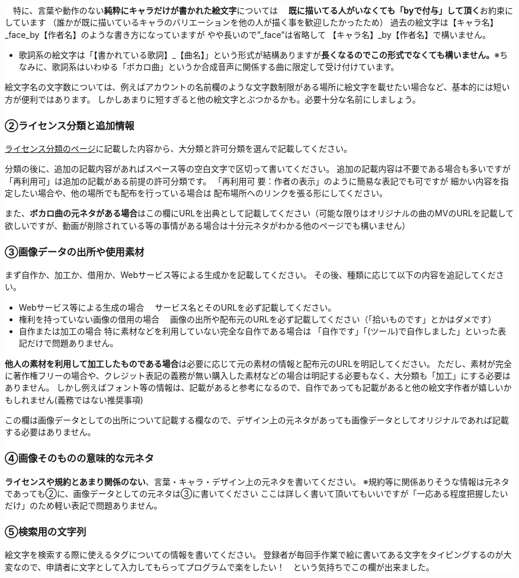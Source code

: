 　特に、言葉や動作のない**純粋にキャラだけが書かれた絵文字**については
　**既に描いてる人がいなくても「byで付与」して頂く**お約束にしています
（誰かが既に描いているキャラのバリエーションを他の人が描く事を歓迎したかったため）
過去の絵文字は【キャラ名】_face_by【作者名】のような書き方になっていますが
やや長いので”_face”は省略して 【キャラ名】_by【作者名】で構いません。

- 歌詞系の絵文字は「【書かれている歌詞】_【曲名】」という形式が結構ありますが**長くなるのでこの形式でなくても構いません。**※ちなみに、歌詞系はいわゆる「ボカロ曲」というか合成音声に関係する曲に限定して受け付けています。

絵文字名の文字数については、例えばアカウントの名前欄のような文字数制限がある場所に絵文字を載せたい場合など、基本的には短い方が便利ではあります。
しかしあまりに短すぎると他の絵文字とぶつかるかも。必要十分な名前にしましょう。

### ②ライセンス分類と追加情報

[ライセンス分類のページ](/emoji/02-license/)に記載した内容から、大分類と許可分類を選んで記載してください。

分類の後に、追加の記載内容があればスペース等の空白文字で区切って書いてください。
追加の記載内容は不要である場合も多いですが
「再利用可」は追加の記載がある前提の許可分類です。
「再利用可 要：作者の表示」のように簡易な表記でも可ですが
細かい内容を指定したい場合や、他の場所でも配布を行っている場合は
配布場所へのリンクを張る形にしてください。

また、**ボカロ曲の元ネタがある場合**はこの欄にURLを出典として記載してください（可能な限りはオリジナルの曲のMVのURLを記載して欲しいですが、動画が削除されている等の事情がある場合は十分元ネタがわかる他のページでも構いません）

### ③画像データの出所や使用素材

まず自作か、加工か、借用か、Webサービス等による生成かを記載してください。
その後、種類に応じて以下の内容を追記してください。

- Webサービス等による生成の場合
　サービス名とそのURLを必ず記載してください。
- 権利を持っていない画像の借用の場合
　画像の出所や配布元のURLを必ず記載してください（「拾いものです」とかはダメです）
- 自作または加工の場合
特に素材などを利用していない完全な自作である場合は
「自作です」「(ツール)で自作しました」といった表記だけで問題ありません。

**他人の素材を利用して加工したものである場合**は必要に応じて元の素材の情報と配布元のURLを明記してください。
ただし、素材が完全に著作権フリーの場合や、クレジット表記の義務が無い購入した素材などの場合は明記する必要もなく、大分類も「加工」にする必要はありません。
しかし例えばフォント等の情報は、記載があると参考になるので、自作であっても記載があると他の絵文字作者が嬉しいかもしれません(義務ではない推奨事項)

この欄は画像データとしての出所について記載する欄なので、デザイン上の元ネタがあっても画像データとしてオリジナルであれば記載する必要はありません。

### ④画像そのものの意味的な元ネタ

**ライセンスや規約とあまり関係のない**、言葉・キャラ・デザイン上の元ネタを書いてください。
※規約等に関係ありそうな情報は元ネタであっても②に、画像データとしての元ネタは③に書いてください
ここは詳しく書いて頂いてもいいですが「一応ある程度把握したいだけ」のため軽い表記で問題ありません。

### ⑤検索用の文字列

絵文字を検索する際に使えるタグについての情報を書いてください。
登録者が毎回手作業で絵に書いてある文字をタイピングするのが大変なので、申請者に文字として入力してもらってプログラムで楽をしたい！　という気持ちでこの欄が出来ました。

